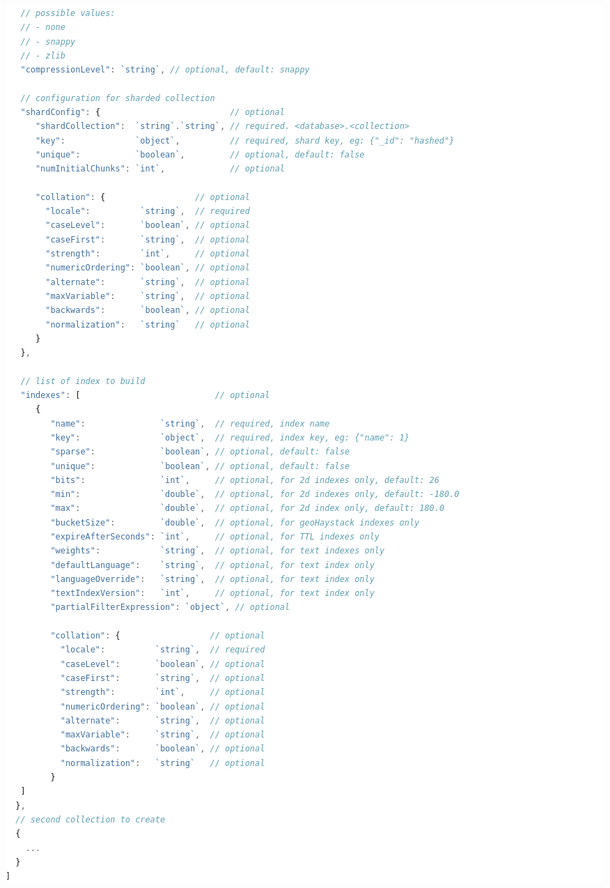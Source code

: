 ```javascript
   // possible values:
   // - none
   // - snappy
   // - zlib
   "compressionLevel": `string`, // optional, default: snappy

   // configuration for sharded collection
   "shardConfig": {                          // optional
      "shardCollection":  `string`.`string`, // required. <database>.<collection>
      "key":              `object`,          // required, shard key, eg: {"_id": "hashed"}
      "unique":           `boolean`,         // optional, default: false
      "numInitialChunks": `int`,             // optional

      "collation": {                  // optional
        "locale":          `string`,  // required
        "caseLevel":       `boolean`, // optional
        "caseFirst":       `string`,  // optional
        "strength":        `int`,     // optional
        "numericOrdering": `boolean`, // optional
        "alternate":       `string`,  // optional
        "maxVariable":     `string`,  // optional 
        "backwards":       `boolean`, // optional
        "normalization":   `string`   // optional
      }
   },

   // list of index to build
   "indexes": [                           // optional
      {
         "name":               `string`,  // required, index name
         "key":                `object`,  // required, index key, eg: {"name": 1}
         "sparse":             `boolean`, // optional, default: false
         "unique":             `boolean`, // optional, default: false
         "bits":               `int`,     // optional, for 2d indexes only, default: 26
         "min":                `double`,  // optional, for 2d indexes only, default: -180.0
         "max":                `double`,  // optional, for 2d index only, default: 180.0
         "bucketSize":         `double`,  // optional, for geoHaystack indexes only
         "expireAfterSeconds": `int`,     // optional, for TTL indexes only
         "weights":            `string`,  // optional, for text indexes only
         "defaultLanguage":    `string`,  // optional, for text index only
         "languageOverride":   `string`,  // optional, for text index only
         "textIndexVersion":   `int`,     // optional, for text index only
         "partialFilterExpression": `object`, // optional

         "collation": {                  // optional
           "locale":          `string`,  // required 
           "caseLevel":       `boolean`, // optional
           "caseFirst":       `string`,  // optional
           "strength":        `int`,     // optional
           "numericOrdering": `boolean`, // optional
           "alternate":       `string`,  // optional
           "maxVariable":     `string`,  // optional
           "backwards":       `boolean`, // optional
           "normalization":   `string`   // optional
         }
   ]
  },
  // second collection to create
  {
    ...
  }
]
```